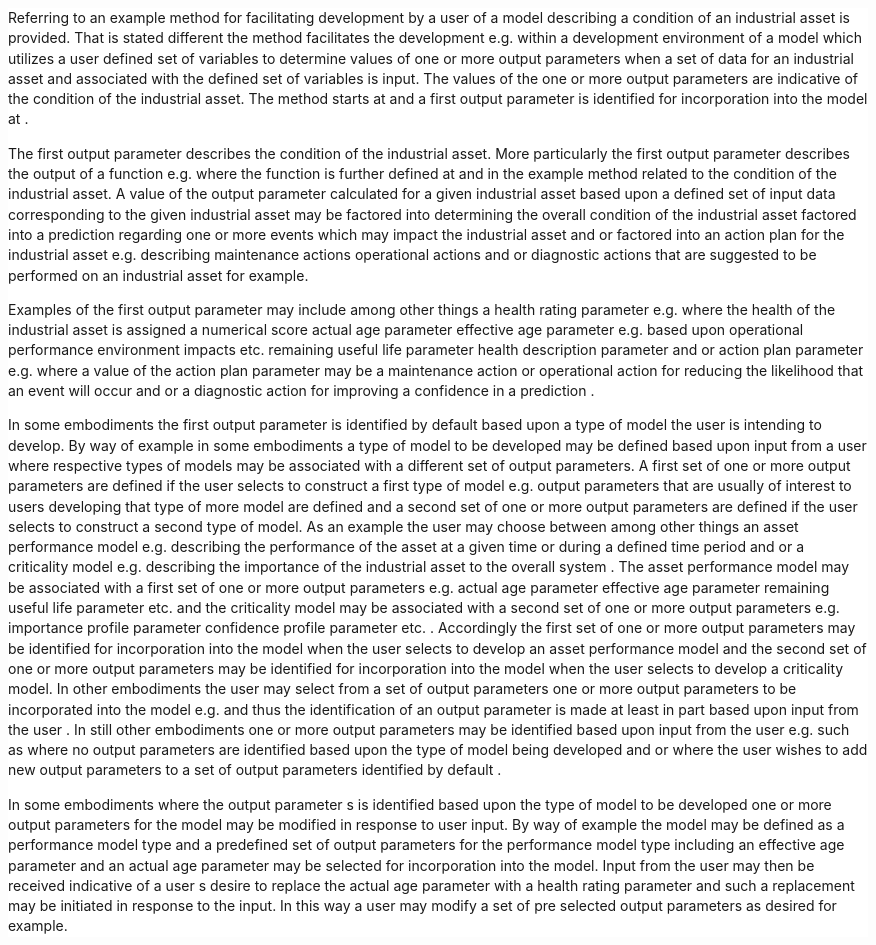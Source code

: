 Referring to an example method for facilitating development by a user of a model describing a condition of an industrial asset is provided. That is stated different the method facilitates the development e.g. within a development environment of a model which utilizes a user defined set of variables to determine values of one or more output parameters when a set of data for an industrial asset and associated with the defined set of variables is input. The values of the one or more output parameters are indicative of the condition of the industrial asset. The method starts at and a first output parameter is identified for incorporation into the model at .

The first output parameter describes the condition of the industrial asset. More particularly the first output parameter describes the output of a function e.g. where the function is further defined at and in the example method related to the condition of the industrial asset. A value of the output parameter calculated for a given industrial asset based upon a defined set of input data corresponding to the given industrial asset may be factored into determining the overall condition of the industrial asset factored into a prediction regarding one or more events which may impact the industrial asset and or factored into an action plan for the industrial asset e.g. describing maintenance actions operational actions and or diagnostic actions that are suggested to be performed on an industrial asset for example.

Examples of the first output parameter may include among other things a health rating parameter e.g. where the health of the industrial asset is assigned a numerical score actual age parameter effective age parameter e.g. based upon operational performance environment impacts etc. remaining useful life parameter health description parameter and or action plan parameter e.g. where a value of the action plan parameter may be a maintenance action or operational action for reducing the likelihood that an event will occur and or a diagnostic action for improving a confidence in a prediction .

In some embodiments the first output parameter is identified by default based upon a type of model the user is intending to develop. By way of example in some embodiments a type of model to be developed may be defined based upon input from a user where respective types of models may be associated with a different set of output parameters. A first set of one or more output parameters are defined if the user selects to construct a first type of model e.g. output parameters that are usually of interest to users developing that type of more model are defined and a second set of one or more output parameters are defined if the user selects to construct a second type of model. As an example the user may choose between among other things an asset performance model e.g. describing the performance of the asset at a given time or during a defined time period and or a criticality model e.g. describing the importance of the industrial asset to the overall system . The asset performance model may be associated with a first set of one or more output parameters e.g. actual age parameter effective age parameter remaining useful life parameter etc. and the criticality model may be associated with a second set of one or more output parameters e.g. importance profile parameter confidence profile parameter etc. . Accordingly the first set of one or more output parameters may be identified for incorporation into the model when the user selects to develop an asset performance model and the second set of one or more output parameters may be identified for incorporation into the model when the user selects to develop a criticality model. In other embodiments the user may select from a set of output parameters one or more output parameters to be incorporated into the model e.g. and thus the identification of an output parameter is made at least in part based upon input from the user . In still other embodiments one or more output parameters may be identified based upon input from the user e.g. such as where no output parameters are identified based upon the type of model being developed and or where the user wishes to add new output parameters to a set of output parameters identified by default .

In some embodiments where the output parameter s is identified based upon the type of model to be developed one or more output parameters for the model may be modified in response to user input. By way of example the model may be defined as a performance model type and a predefined set of output parameters for the performance model type including an effective age parameter and an actual age parameter may be selected for incorporation into the model. Input from the user may then be received indicative of a user s desire to replace the actual age parameter with a health rating parameter and such a replacement may be initiated in response to the input. In this way a user may modify a set of pre selected output parameters as desired for example.
